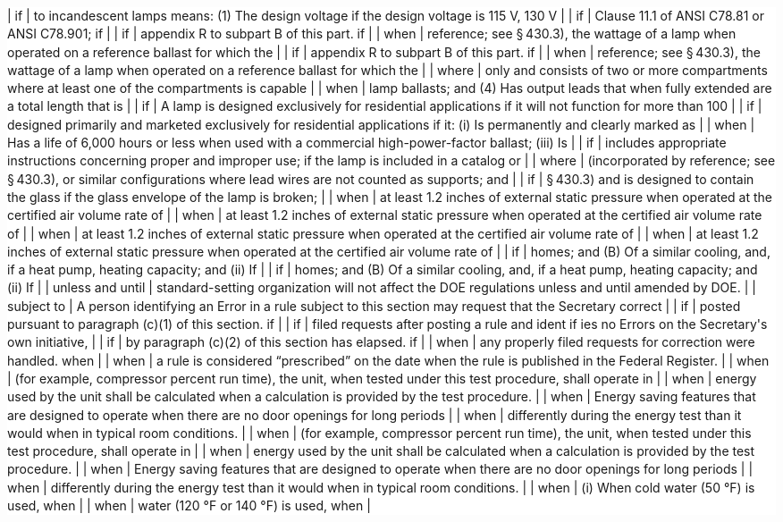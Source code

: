 | if               | to incandescent lamps means: (1) The design voltage if the design voltage is 115 V, 130 V                                        |
| if               | Clause 11.1 of ANSI C78.81 or ANSI C78.901; if                                                                                   |
| if               | appendix R to subpart B of this part. if                                                                                         |
| when             | reference; see &#167;&#8201;430.3), the wattage of a lamp when operated on a reference ballast for which the                     |
| if               | appendix R to subpart B of this part. if                                                                                         |
| when             | reference; see &#167;&#8201;430.3), the wattage of a lamp when operated on a reference ballast for which the                     |
| where            | only and consists of two or more compartments where at least one of the compartments is capable                                  |
| when             | lamp ballasts; and (4) Has output leads that when fully extended are a total length that is                                      |
| if               | A lamp is designed exclusively for residential applications if it will not function for more than 100                            |
| if               | designed primarily and marketed exclusively for residential applications if it: (i) Is permanently and clearly marked as         |
| when             | Has a life of 6,000 hours or less when used with a commercial high-power-factor ballast; (iii) Is                                |
| if               | includes appropriate instructions concerning proper and improper use; if the lamp is included in a catalog or                    |
| where            | (incorporated by reference; see &#167;&#8201;430.3), or similar configurations where lead wires are not counted as supports; and |
| if               | &#167;&#8201;430.3) and is designed to contain the glass if the glass envelope of the lamp is broken;                            |
| when             | at least 1.2 inches of external static pressure when operated at the certified air volume rate of                                |
| when             | at least 1.2 inches of external static pressure when operated at the certified air volume rate of                                |
| when             | at least 1.2 inches of external static pressure when operated at the certified air volume rate of                                |
| when             | at least 1.2 inches of external static pressure when operated at the certified air volume rate of                                |
| if               | homes; and (B) Of a similar cooling, and, if a heat pump, heating capacity; and (ii) If                                          |
| if               | homes; and (B) Of a similar cooling, and, if a heat pump, heating capacity; and (ii) If                                          |
| unless and until | standard-setting organization will not affect the DOE regulations unless and until  amended by DOE.                              |
| subject to       | A person identifying an Error in a rule subject to this section may request that the Secretary correct                           |
| if               | posted pursuant to paragraph (c)(1) of this section. if                                                                          |
| if               | filed requests after posting a rule and ident if ies no Errors on the Secretary's own initiative,                                |
| if               | by paragraph (c)(2) of this section has elapsed. if                                                                              |
| when             | any properly filed requests for correction were handled. when                                                                    |
| when             | a rule is considered &#8220;prescribed&#8221; on the date when  the rule is published in the Federal Register.                   |
| when             | (for example, compressor percent run time), the unit, when tested under this test procedure, shall operate in                    |
| when             | energy used by the unit shall be calculated when  a calculation is provided by the test procedure.                               |
| when             | Energy saving features that are designed to operate when there are no door openings for long periods                             |
| when             | differently during the energy test than it would when  in typical room conditions.                                               |
| when             | (for example, compressor percent run time), the unit, when tested under this test procedure, shall operate in                    |
| when             | energy used by the unit shall be calculated when  a calculation is provided by the test procedure.                               |
| when             | Energy saving features that are designed to operate when there are no door openings for long periods                             |
| when             | differently during the energy test than it would when  in typical room conditions.                                               |
| when             | (i) When cold water (50 &#176;F) is used, when                                                                                   |
| when             | water (120 &#176;F or 140 &#176;F) is used, when                                                                                 |